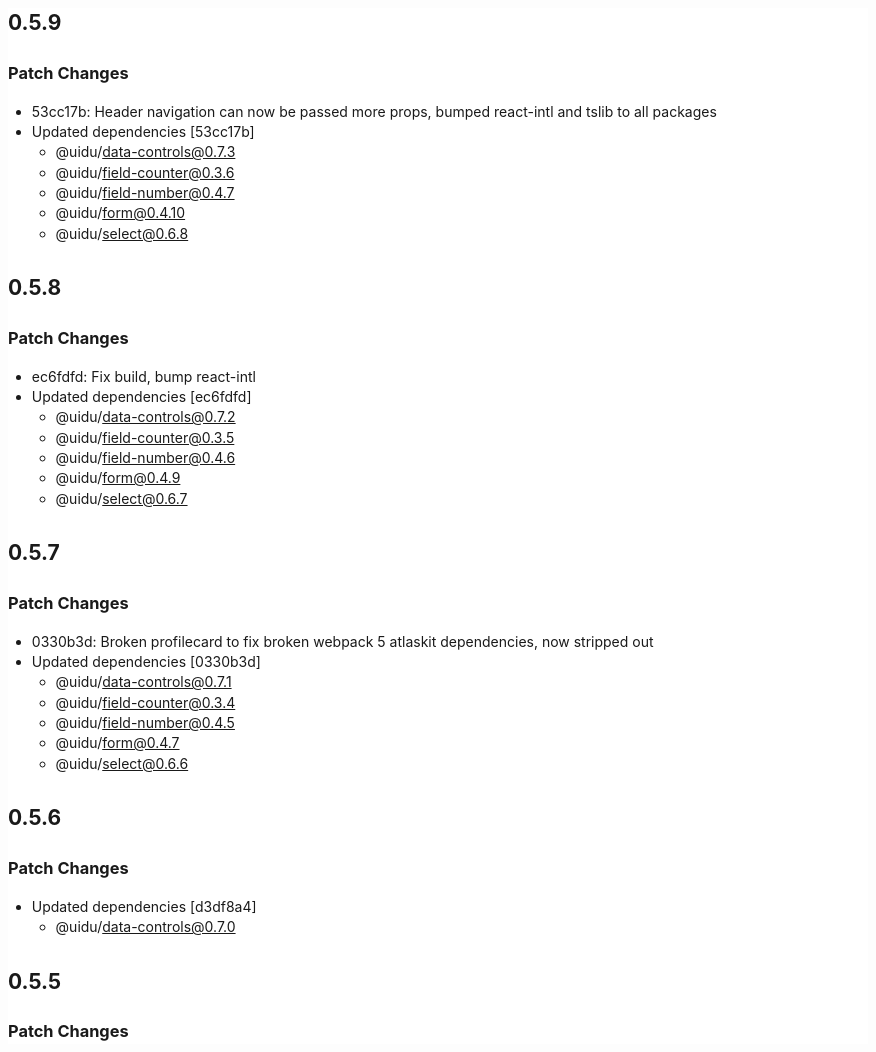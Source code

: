 ## 0.5.9

### Patch Changes

- 53cc17b: Header navigation can now be passed more props, bumped react-intl and tslib to all packages
- Updated dependencies [53cc17b]
  - @uidu/data-controls@0.7.3
  - @uidu/field-counter@0.3.6
  - @uidu/field-number@0.4.7
  - @uidu/form@0.4.10
  - @uidu/select@0.6.8

## 0.5.8

### Patch Changes

- ec6fdfd: Fix build, bump react-intl
- Updated dependencies [ec6fdfd]
  - @uidu/data-controls@0.7.2
  - @uidu/field-counter@0.3.5
  - @uidu/field-number@0.4.6
  - @uidu/form@0.4.9
  - @uidu/select@0.6.7

## 0.5.7

### Patch Changes

- 0330b3d: Broken profilecard to fix broken webpack 5 atlaskit dependencies, now stripped out
- Updated dependencies [0330b3d]
  - @uidu/data-controls@0.7.1
  - @uidu/field-counter@0.3.4
  - @uidu/field-number@0.4.5
  - @uidu/form@0.4.7
  - @uidu/select@0.6.6

## 0.5.6

### Patch Changes

- Updated dependencies [d3df8a4]
  - @uidu/data-controls@0.7.0

## 0.5.5

### Patch Changes
